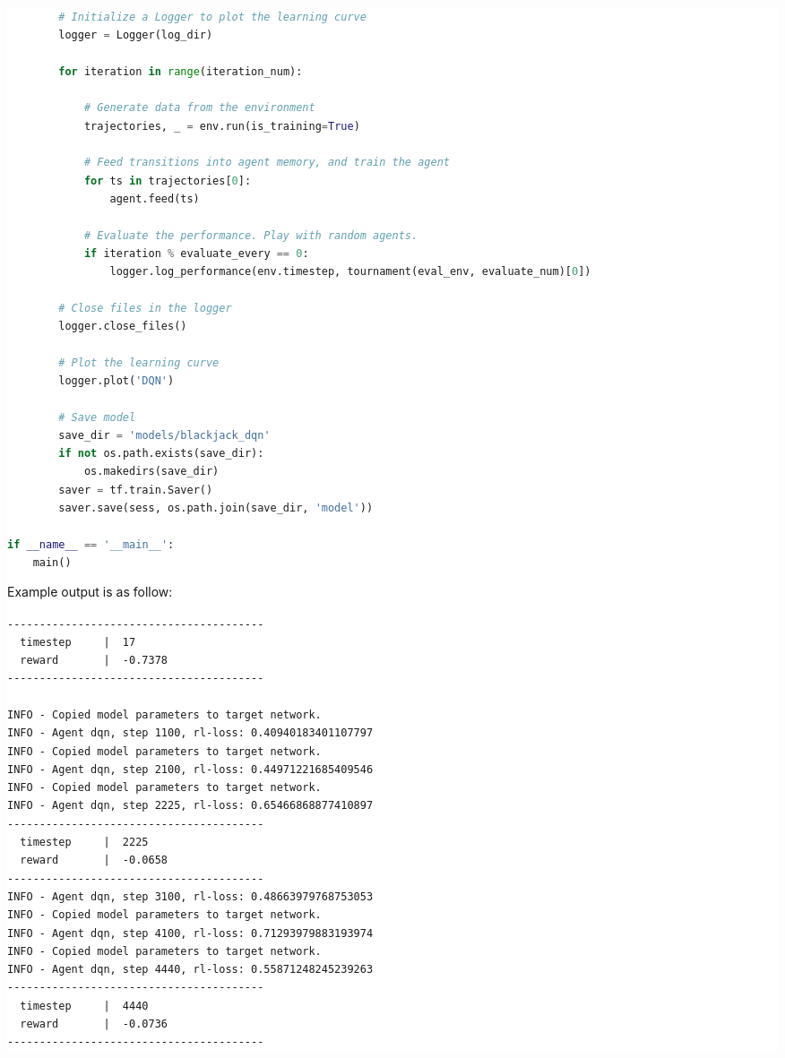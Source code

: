 ```python
        # Initialize a Logger to plot the learning curve
        logger = Logger(log_dir)

        for iteration in range(iteration_num):

            # Generate data from the environment
            trajectories, _ = env.run(is_training=True)

            # Feed transitions into agent memory, and train the agent
            for ts in trajectories[0]:
                agent.feed(ts)

            # Evaluate the performance. Play with random agents.
            if iteration % evaluate_every == 0:
                logger.log_performance(env.timestep, tournament(eval_env, evaluate_num)[0])

        # Close files in the logger
        logger.close_files()

        # Plot the learning curve
        logger.plot('DQN')
        
        # Save model
        save_dir = 'models/blackjack_dqn'
        if not os.path.exists(save_dir):
            os.makedirs(save_dir)
        saver = tf.train.Saver()
        saver.save(sess, os.path.join(save_dir, 'model'))

if __name__ == '__main__':
    main()
```
Example output is as follow:

```
----------------------------------------
  timestep     |  17
  reward       |  -0.7378
----------------------------------------

INFO - Copied model parameters to target network.
INFO - Agent dqn, step 1100, rl-loss: 0.40940183401107797
INFO - Copied model parameters to target network.
INFO - Agent dqn, step 2100, rl-loss: 0.44971221685409546
INFO - Copied model parameters to target network.
INFO - Agent dqn, step 2225, rl-loss: 0.65466868877410897
----------------------------------------
  timestep     |  2225
  reward       |  -0.0658
----------------------------------------
INFO - Agent dqn, step 3100, rl-loss: 0.48663979768753053
INFO - Copied model parameters to target network.
INFO - Agent dqn, step 4100, rl-loss: 0.71293979883193974
INFO - Copied model parameters to target network.
INFO - Agent dqn, step 4440, rl-loss: 0.55871248245239263
----------------------------------------
  timestep     |  4440
  reward       |  -0.0736
----------------------------------------
```
